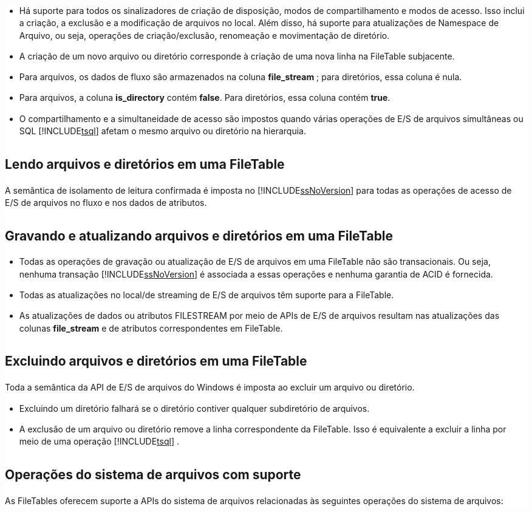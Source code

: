 -   Há suporte para todos os sinalizadores de criação de disposição, modos de compartilhamento e modos de acesso. Isso inclui a criação, a exclusão e a modificação de arquivos no local. Além disso, há suporte para atualizações de Namespace de Arquivo, ou seja, operações de criação/exclusão, renomeação e movimentação de diretório.  
  
-   A criação de um novo arquivo ou diretório corresponde à criação de uma nova linha na FileTable subjacente.  
  
-   Para arquivos, os dados de fluxo são armazenados na coluna **file_stream** ; para diretórios, essa coluna é nula.  
  
-   Para arquivos, a coluna **is_directory** contém **false**. Para diretórios, essa coluna contém **true**.  
  
-   O compartilhamento e a simultaneidade de acesso são impostos quando várias operações de E/S de arquivos simultâneas ou SQL [!INCLUDE[tsql](../../includes/tsql-md.md)] afetam o mesmo arquivo ou diretório na hierarquia.  
  
##  <a name="reading-files-and-directories-in-a-filetable"></a><a name="read"></a> Lendo arquivos e diretórios em uma FileTable  
 A semântica de isolamento de leitura confirmada é imposta no [!INCLUDE[ssNoVersion](../../includes/ssnoversion-md.md)] para todas as operações de acesso de E/S de arquivos no fluxo e nos dados de atributos.  
  
##  <a name="writing-and-updating-files-and-directories-in-a-filetable"></a><a name="write"></a> Gravando e atualizando arquivos e diretórios em uma FileTable  
  
-   Todas as operações de gravação ou atualização de E/S de arquivos em uma FileTable não são transacionais. Ou seja, nenhuma transação [!INCLUDE[ssNoVersion](../../includes/ssnoversion-md.md)] é associada a essas operações e nenhuma garantia de ACID é fornecida.  
  
-   Todas as atualizações no local/de streaming de E/S de arquivos têm suporte para a FileTable.  
  
-   As atualizações de dados ou atributos FILESTREAM por meio de APIs de E/S de arquivos resultam nas atualizações das colunas **file_stream** e de atributos correspondentes em FileTable.  
  
##  <a name="deleting-files-and-directories-in-a-filetable"></a><a name="delete"></a> Excluindo arquivos e diretórios em uma FileTable  
 Toda a semântica da API de E/S de arquivos do Windows é imposta ao excluir um arquivo ou diretório.  
  
-   Excluindo um diretório falhará se o diretório contiver qualquer subdiretório de arquivos.  
  
-   A exclusão de um arquivo ou diretório remove a linha correspondente da FileTable. Isso é equivalente a excluir a linha por meio de uma operação [!INCLUDE[tsql](../../includes/tsql-md.md)] .  
  
##  <a name="supported-file-system-operations"></a><a name="supported"></a> Operações do sistema de arquivos com suporte  
 As FileTables oferecem suporte a APIs do sistema de arquivos relacionadas às seguintes operações do sistema de arquivos:  
  